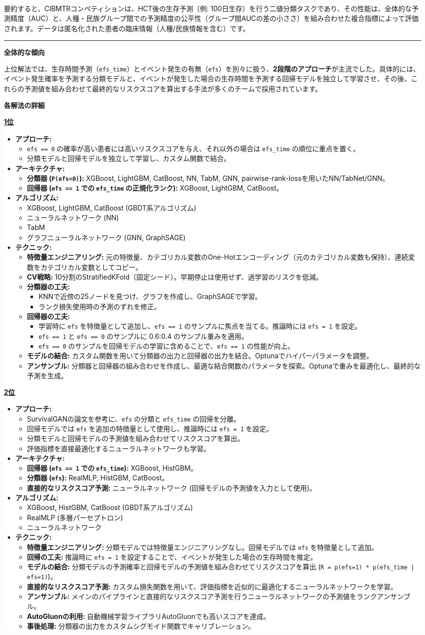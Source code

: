 要約すると、CIBMTRコンペティションは、HCT後の生存予測（例: 100日生存）を行う二値分類タスクであり、その性能は、全体的な予測精度（AUC）と、人種・民族グループ間での予測精度の公平性（グループ間AUCの差の小ささ）を組み合わせた複合指標によって評価されます。データは匿名化された患者の臨床情報（人種/民族情報を含む）です。

---

**全体的な傾向**

上位解法では、生存時間予測（`efs_time`）とイベント発生の有無（`efs`）を別々に扱う、**2段階のアプローチ**が主流でした。具体的には、イベント発生確率を予測する分類モデルと、イベントが発生した場合の生存時間を予測する回帰モデルを独立して学習させ、その後、これらの予測値を組み合わせて最終的なリスクスコアを算出する手法が多くのチームで採用されています。

**各解法の詳細**

**[1位](https://www.kaggle.com/competitions/equity-post-HCT-survival-predictions/discussion/566550)**

- **アプローチ:**
    - `efs == 0` の確率が高い患者には高いリスクスコアを与え、それ以外の場合は `efs_time` の順位に重点を置く。
    - 分類モデルと回帰モデルを独立して学習し、カスタム関数で結合。
- **アーキテクチャ:**
    - **分類器 (`P(efs=0)`):** XGBoost, LightGBM, CatBoost, NN, TabM, GNN, pairwise-rank-lossを用いたNN/TabNet/GNN。
    - **回帰器 (`efs == 1` での `efs_time` の正規化ランク):** XGBoost, LightGBM, CatBoost。
- **アルゴリズム:**
    - XGBoost, LightGBM, CatBoost (GBDT系アルゴリズム)
    - ニューラルネットワーク (NN)
    - TabM
    - グラフニューラルネットワーク (GNN, GraphSAGE)
- **テクニック:**
    - **特徴量エンジニアリング:** 元の特徴量、カテゴリカル変数のOne-Hotエンコーディング（元のカテゴリカル変数も保持）、連続変数をカテゴリカル変数としてコピー。
    - **CV戦略:** 10分割のStratifiedKFold（固定シード）。早期停止は使用せず、過学習のリスクを低減。
    - **分類器の工夫:**
        - KNNで近傍の25ノードを見つけ、グラフを作成し、GraphSAGEで学習。
        - ランク損失使用時の予測のずれを修正。
    - **回帰器の工夫:**
        - 学習時に `efs` を特徴量として追加し、`efs == 1` のサンプルに焦点を当てる。推論時には `efs = 1` を設定。
        - `efs == 1` と `efs == 0` のサンプルに 0.6:0.4 のサンプル重みを適用。
        - `efs == 0` のサンプルを回帰モデルの学習に含めることで、`efs == 1` の性能が向上。
    - **モデルの結合:** カスタム関数を用いて分類器の出力と回帰器の出力を結合。Optunaでハイパーパラメータを調整。
    - **アンサンブル:** 分類器と回帰器の組み合わせを作成し、最適な結合関数のパラメータを探索。Optunaで重みを最適化し、最終的な予測を生成。

**[2位](https://www.kaggle.com/competitions/equity-post-HCT-survival-predictions/discussion/566522)**

- **アプローチ:**
    - SurvivalGANの論文を参考に、`efs` の分類と `efs_time` の回帰を分離。
    - 回帰モデルでは `efs` を追加の特徴量として使用し、推論時には `efs = 1` を設定。
    - 分類モデルと回帰モデルの予測値を組み合わせてリスクスコアを算出。
    - 評価指標を直接最適化するニューラルネットワークも学習。
- **アーキテクチャ:**
    - **回帰器 (`efs == 1` での `efs_time`):** XGBoost, HistGBM。
    - **分類器 (`efs`):** RealMLP, HistGBM, CatBoost。
    - **直接的なリスクスコア予測:** ニューラルネットワーク (回帰モデルの予測値を入力として使用)。
- **アルゴリズム:**
    - XGBoost, HistGBM, CatBoost (GBDT系アルゴリズム)
    - RealMLP (多層パーセプトロン)
    - ニューラルネットワーク
- **テクニック:**
    - **特徴量エンジニアリング:** 分類モデルでは特徴量エンジニアリングなし。回帰モデルでは `efs` を特徴量として追加。
    - **回帰の工夫:** 推論時に `efs = 1` を設定することで、イベントが発生した場合の生存時間を推定。
    - **モデルの結合:** 分類モデルの予測確率と回帰モデルの予測値を組み合わせてリスクスコアを算出 (`R = p(efs=1) * p(efs_time | efs=1)`)。
    - **直接的なリスクスコア予測:** カスタム損失関数を用いて、評価指標を近似的に最適化するニューラルネットワークを学習。
    - **アンサンブル:** メインのパイプラインと直接的なリスクスコア予測を行うニューラルネットワークの予測値をランクアンサンブル。
    - **AutoGluonの利用:** 自動機械学習ライブラリAutoGluonでも高いスコアを達成。
    - **事後処理:** 分類器の出力をカスタムシグモイド関数でキャリブレーション。

